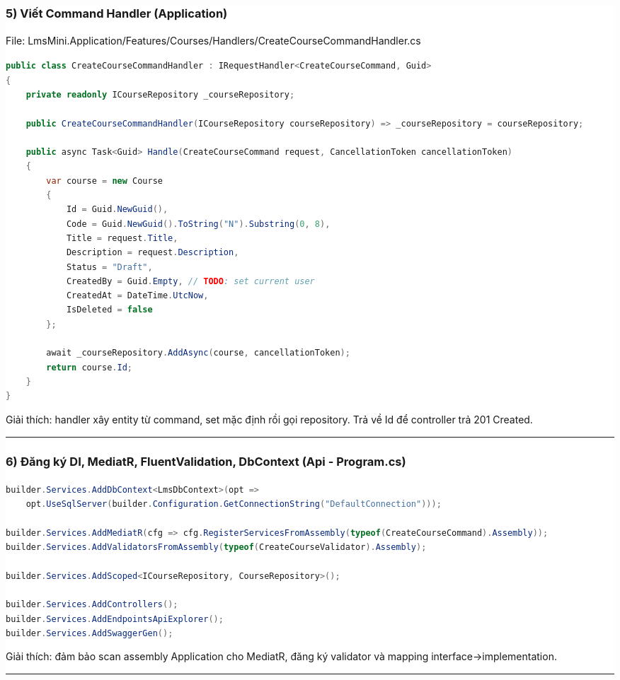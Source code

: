 
### 5) Viết Command Handler (Application)
File: LmsMini.Application/Features/Courses/Handlers/CreateCourseCommandHandler.cs
```csharp
public class CreateCourseCommandHandler : IRequestHandler<CreateCourseCommand, Guid>
{
    private readonly ICourseRepository _courseRepository;

    public CreateCourseCommandHandler(ICourseRepository courseRepository) => _courseRepository = courseRepository;

    public async Task<Guid> Handle(CreateCourseCommand request, CancellationToken cancellationToken)
    {
        var course = new Course
        {
            Id = Guid.NewGuid(),
            Code = Guid.NewGuid().ToString("N").Substring(0, 8),
            Title = request.Title,
            Description = request.Description,
            Status = "Draft",
            CreatedBy = Guid.Empty, // TODO: set current user
            CreatedAt = DateTime.UtcNow,
            IsDeleted = false
        };

        await _courseRepository.AddAsync(course, cancellationToken);
        return course.Id;
    }
}
```
Giải thích: handler xây entity từ command, set mặc định rồi gọi repository. Trả về Id để controller trả 201 Created.

---

### 6) Đăng ký DI, MediatR, FluentValidation, DbContext (Api - Program.cs)
```csharp
builder.Services.AddDbContext<LmsDbContext>(opt =>
    opt.UseSqlServer(builder.Configuration.GetConnectionString("DefaultConnection")));

builder.Services.AddMediatR(cfg => cfg.RegisterServicesFromAssembly(typeof(CreateCourseCommand).Assembly));
builder.Services.AddValidatorsFromAssembly(typeof(CreateCourseValidator).Assembly);

builder.Services.AddScoped<ICourseRepository, CourseRepository>();

builder.Services.AddControllers();
builder.Services.AddEndpointsApiExplorer();
builder.Services.AddSwaggerGen();
```
Giải thích: đảm bảo scan assembly Application cho MediatR, đăng ký validator và mapping interface→implementation.

---